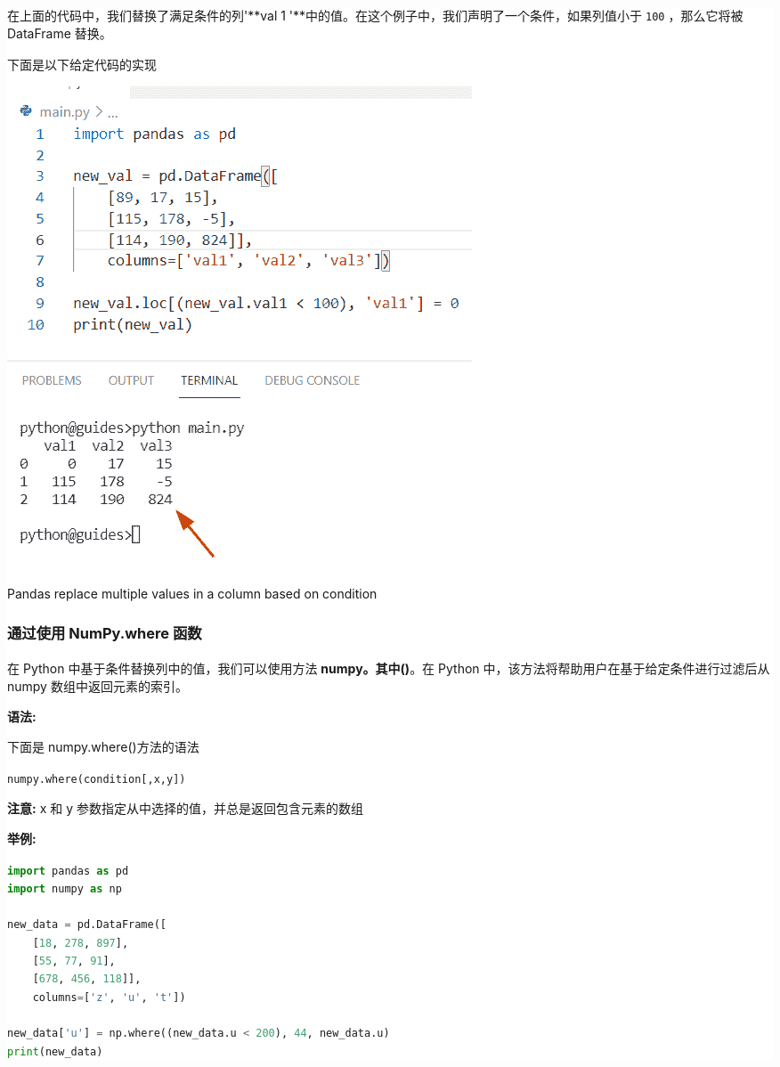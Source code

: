在上面的代码中，我们替换了满足条件的列'**val 1 '**中的值。在这个例子中，我们声明了一个条件，如果列值小于 `100` ，那么它将被 DataFrame 替换。

下面是以下给定代码的实现

![Pandas replace multiple values in a column based on condition](img/824db0735155cad7563e460eb0035318.png "Pandas replace multiple values in a column based on condition")

Pandas replace multiple values in a column based on condition

### 通过使用 NumPy.where 函数

在 Python 中基于条件替换列中的值，我们可以使用方法 **numpy。其中()**。在 Python 中，该方法将帮助用户在基于给定条件进行过滤后从 numpy 数组中返回元素的索引。

**语法:**

下面是 numpy.where()方法的语法

```py
numpy.where(condition[,x,y])
```

**注意:** x 和 y 参数指定从中选择的值，并总是返回包含元素的数组

**举例:**

```py
import pandas as pd
import numpy as np

new_data = pd.DataFrame([
	[18, 278, 897],
	[55, 77, 91],
	[678, 456, 118]],
	columns=['z', 'u', 't'])

new_data['u'] = np.where((new_data.u < 200), 44, new_data.u)
print(new_data)
```
